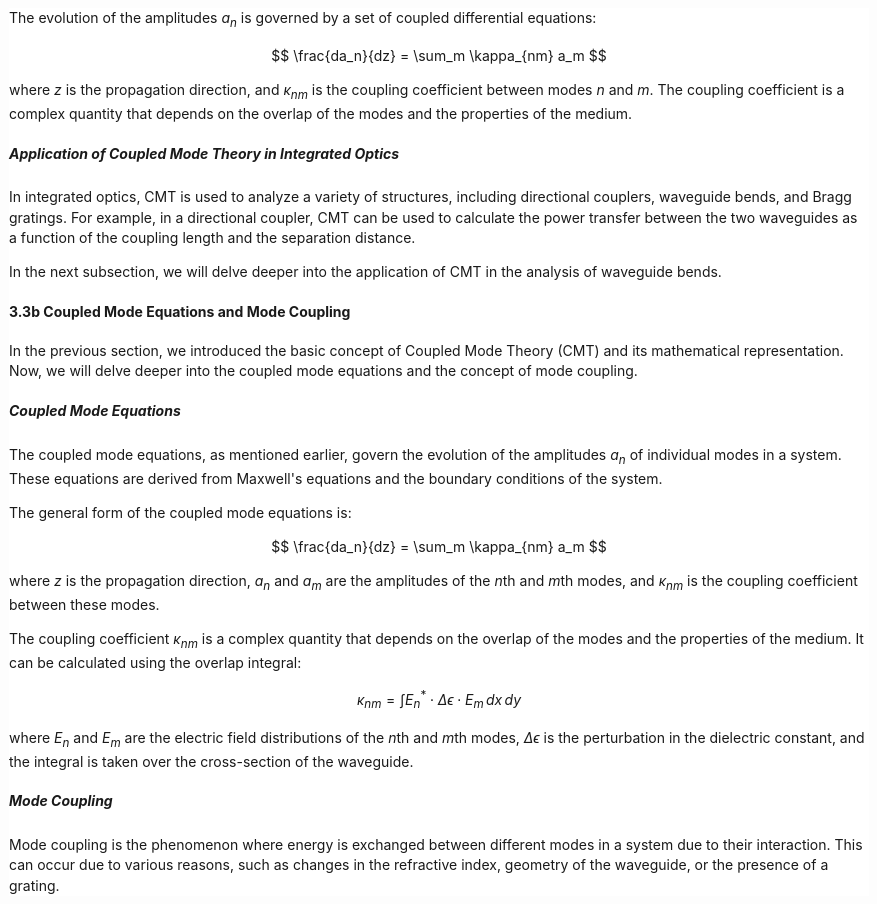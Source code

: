 The evolution of the amplitudes $a_n$ is governed by a set of coupled differential equations:

$$
\frac{da_n}{dz} = \sum_m \kappa_{nm} a_m
$$

where $z$ is the propagation direction, and $\kappa_{nm}$ is the coupling coefficient between modes $n$ and $m$. The coupling coefficient is a complex quantity that depends on the overlap of the modes and the properties of the medium.

##### Application of Coupled Mode Theory in Integrated Optics

In integrated optics, CMT is used to analyze a variety of structures, including directional couplers, waveguide bends, and Bragg gratings. For example, in a directional coupler, CMT can be used to calculate the power transfer between the two waveguides as a function of the coupling length and the separation distance.

In the next subsection, we will delve deeper into the application of CMT in the analysis of waveguide bends.

#### 3.3b Coupled Mode Equations and Mode Coupling

In the previous section, we introduced the basic concept of Coupled Mode Theory (CMT) and its mathematical representation. Now, we will delve deeper into the coupled mode equations and the concept of mode coupling.

##### Coupled Mode Equations

The coupled mode equations, as mentioned earlier, govern the evolution of the amplitudes $a_n$ of individual modes in a system. These equations are derived from Maxwell's equations and the boundary conditions of the system. 

The general form of the coupled mode equations is:

$$
\frac{da_n}{dz} = \sum_m \kappa_{nm} a_m
$$

where $z$ is the propagation direction, $a_n$ and $a_m$ are the amplitudes of the $n$th and $m$th modes, and $\kappa_{nm}$ is the coupling coefficient between these modes. 

The coupling coefficient $\kappa_{nm}$ is a complex quantity that depends on the overlap of the modes and the properties of the medium. It can be calculated using the overlap integral:

$$
\kappa_{nm} = \int E_n^* \cdot \Delta \epsilon \cdot E_m \, dx \, dy
$$

where $E_n$ and $E_m$ are the electric field distributions of the $n$th and $m$th modes, $\Delta \epsilon$ is the perturbation in the dielectric constant, and the integral is taken over the cross-section of the waveguide.

##### Mode Coupling

Mode coupling is the phenomenon where energy is exchanged between different modes in a system due to their interaction. This can occur due to various reasons, such as changes in the refractive index, geometry of the waveguide, or the presence of a grating.
